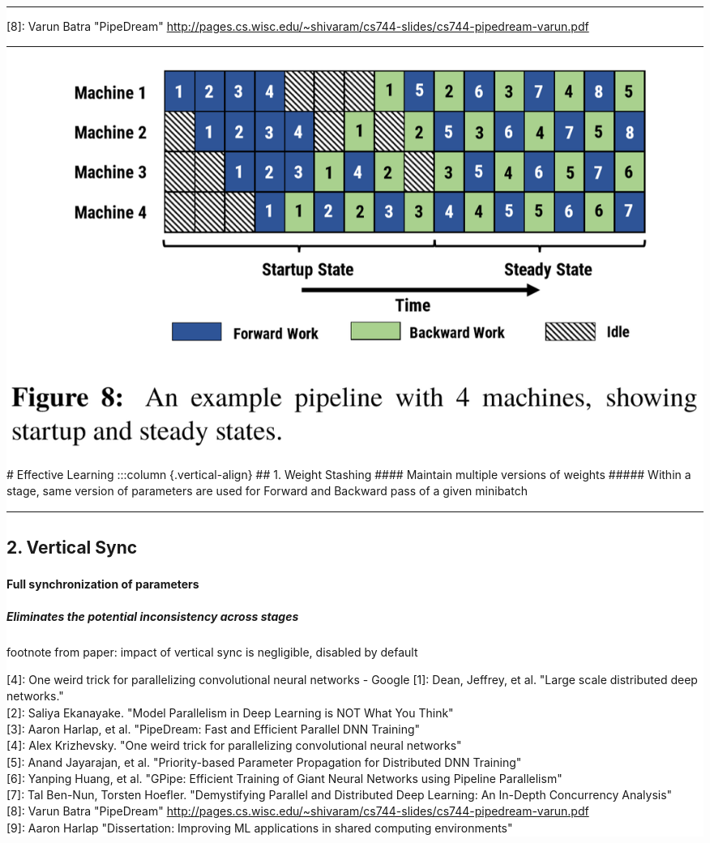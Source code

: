 <hr />

[8]: Varun Batra "PipeDream" http://pages.cs.wisc.edu/~shivaram/cs744-slides/cs744-pipedream-varun.pdf

---

![DP-8](./images/PD-8.png)


<slide :class="text-apple">
# Effective Learning
:::column {.vertical-align}
## 1. Weight Stashing
#### Maintain multiple versions of weights
##### Within a stage, same version of parameters are used for Forward and Backward pass of a given minibatch

---

## 2. Vertical Sync
#### Full synchronization of parameters
##### Eliminates the potential inconsistency _across stages_
footnote from paper: impact of vertical sync is negligible, disabled by default


[4]: One weird trick for parallelizing convolutional neural networks - Google
[1]: Dean, Jeffrey, et al. "Large scale distributed deep networks."  
[2]: Saliya Ekanayake. "Model Parallelism in Deep Learning is NOT What You Think"  
[3]: Aaron Harlap, et al. "PipeDream: Fast and Efficient Parallel DNN Training"  
[4]: Alex Krizhevsky. "One weird trick for parallelizing convolutional neural networks"  
[5]: Anand Jayarajan, et al. "Priority-based Parameter Propagation for Distributed DNN Training"  
[6]: Yanping Huang, et al. "GPipe: Efficient Training of Giant Neural Networks using Pipeline Parallelism"  
[7]: Tal Ben-Nun, Torsten Hoefler. "Demystifying Parallel and Distributed Deep Learning: An In-Depth Concurrency Analysis"  
[8]: Varun Batra "PipeDream" http://pages.cs.wisc.edu/~shivaram/cs744-slides/cs744-pipedream-varun.pdf  
[9]: Aaron Harlap "Dissertation: Improving ML applications in shared computing environments"